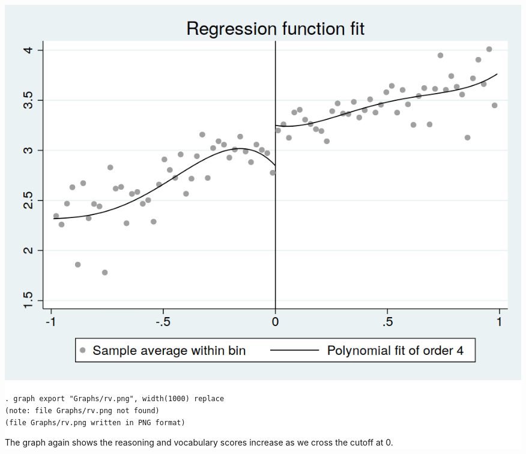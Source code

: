```
```
![Graph of reasoning and vocabulary scores by test score](Graphs/rv.png)
```
. graph export "Graphs/rv.png", width(1000) replace
(note: file Graphs/rv.png not found)
(file Graphs/rv.png written in PNG format)

```

The graph again shows the reasoning and vocabulary scores increase as we cross the cutoff at 0. 
